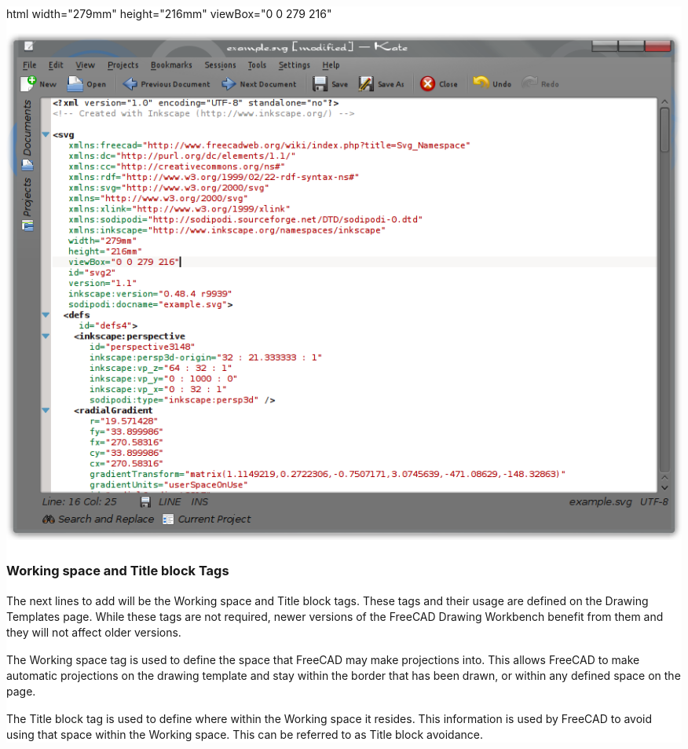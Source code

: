  html
width="279mm"
height="216mm"
viewBox="0 0 279 216"


![](images/Kate2a.png ) 

### Working space and Title block Tags 

The next lines to add will be the Working space and Title block tags. These tags and their usage are defined on the Drawing Templates page. While these tags are not required, newer versions of the FreeCAD Drawing Workbench benefit from them and they will not affect older versions.

The Working space tag is used to define the space that FreeCAD may make projections into. This allows FreeCAD to make automatic projections on the drawing template and stay within the border that has been drawn, or within any defined space on the page.

The Title block tag is used to define where within the Working space it resides. This information is used by FreeCAD to avoid using that space within the Working space. This can be referred to as Title block avoidance.

